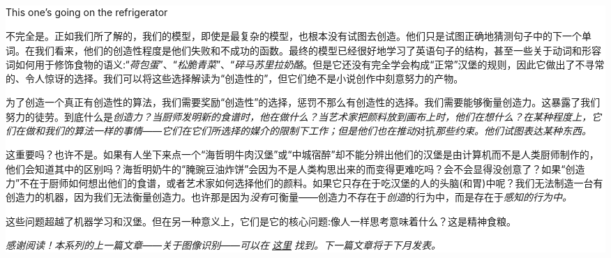 This one’s going on the refrigerator

不完全是。正如我们所了解的，我们的模型，即使是最复杂的模型，也根本没有试图去创造。他们只是试图正确地猜测句子中的下一个单词。在我们看来，他们的创造性程度是他们失败和不成功的函数。最终的模型已经很好地学习了英语句子的结构，甚至一些关于动词和形容词如何用于修饰食物的语义:“*荷包蛋*”、“*松脆青菜*”、“*碎马苏里拉奶酪*。但是它还没有完全学会构成“正常”汉堡的规则，因此它做出了不寻常的、令人惊讶的选择。我们可以将这些选择解读为“创造性的”，但它们绝不是小说创作中刻意努力的产物。

为了创造一个真正有创造性的算法，我们需要奖励“创造性”的选择，惩罚不那么有创造性的选择。我们需要能够衡量创造力。这暴露了我们努力的徒劳。到底什么是*创造力？当厨师发明新的食谱时，他在做什么？当艺术家把颜料放到画布上时，他们在想什么？在某种程度上，它们在做和我们的算法一样的事情——它们在它们所选择的媒介的限制下工作；但是他们也在推动*对抗*那些约束。他们试图表达某种东西。*

这重要吗？也许不是。如果有人坐下来点一个“海哲明牛肉汉堡”或“中城宿醉”却不能分辨出他们的汉堡是由计算机而不是人类厨师制作的，他们会知道其中的区别吗？海哲明奶牛的“腌豌豆油炸饼”会因为不是人类构思出来的而变得更难吃吗？会不会显得没创意了？如果“创造力”不在于厨师如何想出他们的食谱，或者艺术家如何选择他们的颜料。如果它只存在于吃汉堡的人的头脑(和胃)中呢？我们无法制造一台有创造力的机器，因为我们无法衡量创造力。也许那是因为*没有*可衡量——创造力不存在于*创造*的行为中，而是存在于*感知的行为中。*

这些问题超越了机器学习和汉堡。但在另一种意义上，它们是它的核心问题:像人一样思考意味着什么？这是精神食粮。

*感谢阅读！本系列的上一篇文章——关于图像识别——可以在* [*这里*](/how-computers-see-image-recognition-and-medieval-pole-arms-1c1375a34d38) *找到。下一篇文章将于下月发表。*